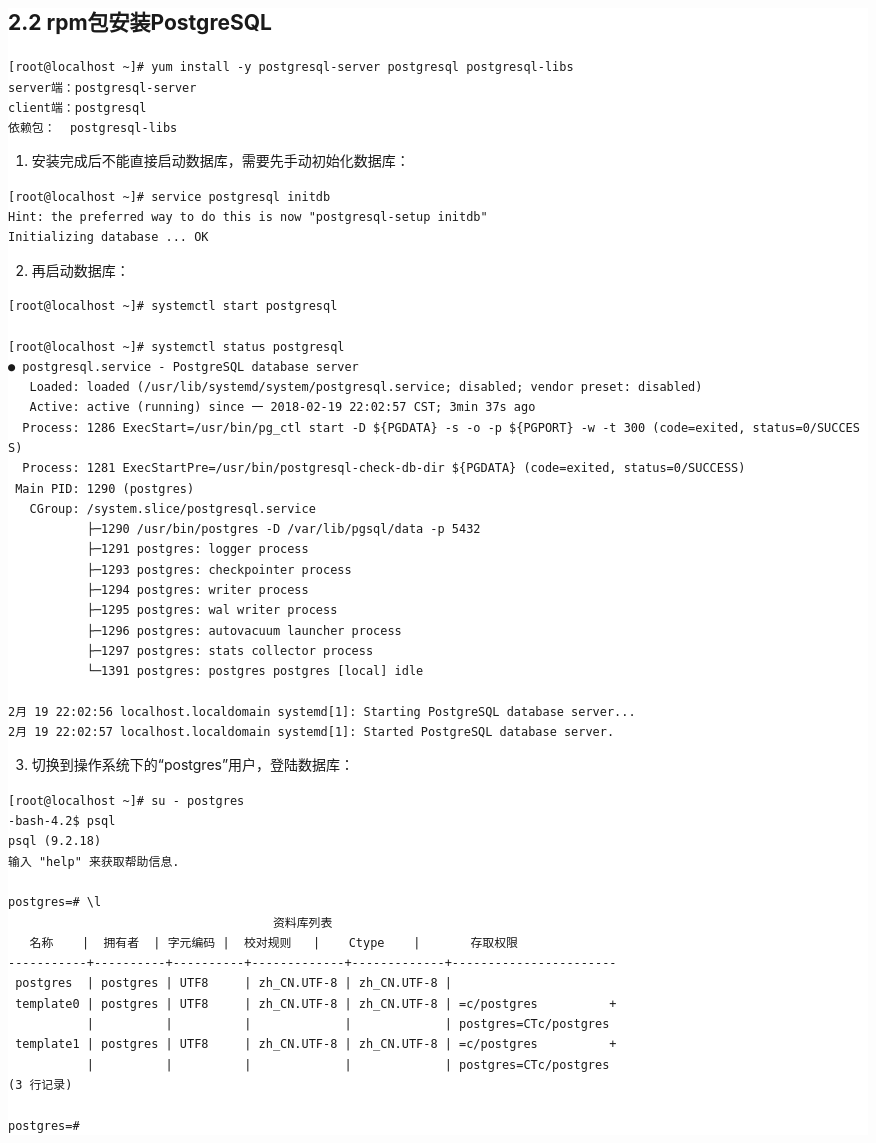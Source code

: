 ## 2.2 rpm包安装PostgreSQL
```
[root@localhost ~]# yum install -y postgresql-server postgresql postgresql-libs
server端：postgresql-server
client端：postgresql
依赖包：  postgresql-libs
```

 1.  安装完成后不能直接启动数据库，需要先手动初始化数据库：
```
[root@localhost ~]# service postgresql initdb
Hint: the preferred way to do this is now "postgresql-setup initdb"
Initializing database ... OK
```

 2. 再启动数据库：
```
[root@localhost ~]# systemctl start postgresql

[root@localhost ~]# systemctl status postgresql
● postgresql.service - PostgreSQL database server
   Loaded: loaded (/usr/lib/systemd/system/postgresql.service; disabled; vendor preset: disabled)
   Active: active (running) since 一 2018-02-19 22:02:57 CST; 3min 37s ago
  Process: 1286 ExecStart=/usr/bin/pg_ctl start -D ${PGDATA} -s -o -p ${PGPORT} -w -t 300 (code=exited, status=0/SUCCESS)  
  Process: 1281 ExecStartPre=/usr/bin/postgresql-check-db-dir ${PGDATA} (code=exited, status=0/SUCCESS)
 Main PID: 1290 (postgres)
   CGroup: /system.slice/postgresql.service
           ├─1290 /usr/bin/postgres -D /var/lib/pgsql/data -p 5432
           ├─1291 postgres: logger process   
           ├─1293 postgres: checkpointer process   
           ├─1294 postgres: writer process   
           ├─1295 postgres: wal writer process   
           ├─1296 postgres: autovacuum launcher process   
           ├─1297 postgres: stats collector process   
           └─1391 postgres: postgres postgres [local] idle

2月 19 22:02:56 localhost.localdomain systemd[1]: Starting PostgreSQL database server...
2月 19 22:02:57 localhost.localdomain systemd[1]: Started PostgreSQL database server.
```

 3. 切换到操作系统下的“postgres”用户，登陆数据库：
```
[root@localhost ~]# su - postgres
-bash-4.2$ psql
psql (9.2.18)
输入 "help" 来获取帮助信息.

postgres=# \l
                                     资料库列表
   名称    |  拥有者  | 字元编码 |  校对规则   |    Ctype    |       存取权限        
-----------+----------+----------+-------------+-------------+-----------------------
 postgres  | postgres | UTF8     | zh_CN.UTF-8 | zh_CN.UTF-8 | 
 template0 | postgres | UTF8     | zh_CN.UTF-8 | zh_CN.UTF-8 | =c/postgres          +
           |          |          |             |             | postgres=CTc/postgres
 template1 | postgres | UTF8     | zh_CN.UTF-8 | zh_CN.UTF-8 | =c/postgres          +
           |          |          |             |             | postgres=CTc/postgres
(3 行记录)

postgres=# 
```
